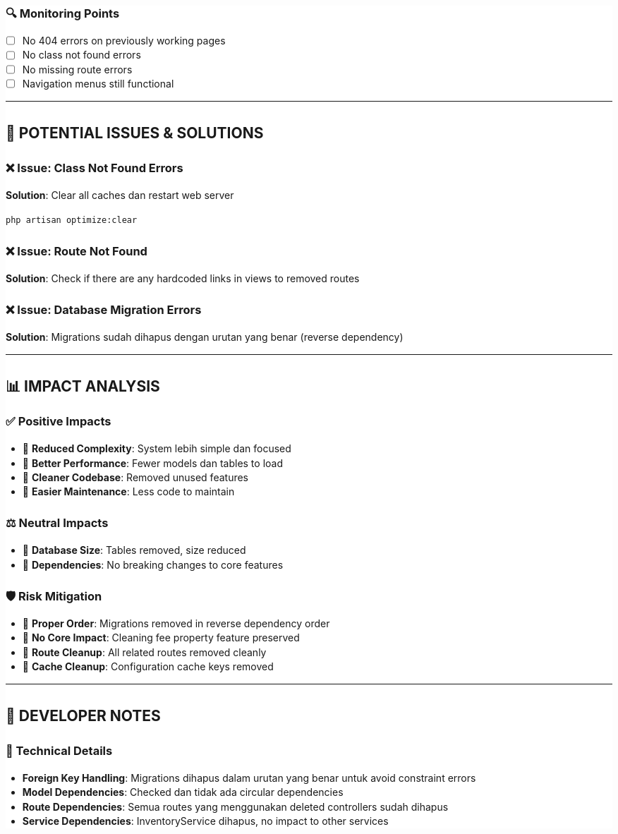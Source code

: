 ### 🔍 Monitoring Points

- [ ] No 404 errors on previously working pages  
- [ ] No class not found errors  
- [ ] No missing route errors  
- [ ] Navigation menus still functional  

---

## 🚨 POTENTIAL ISSUES & SOLUTIONS

### ❌ Issue: Class Not Found Errors
**Solution**: Clear all caches dan restart web server
```bash
php artisan optimize:clear
```

### ❌ Issue: Route Not Found
**Solution**: Check if there are any hardcoded links in views to removed routes

### ❌ Issue: Database Migration Errors
**Solution**: Migrations sudah dihapus dengan urutan yang benar (reverse dependency)

---

## 📊 IMPACT ANALYSIS

### ✅ Positive Impacts
- 🔹 **Reduced Complexity**: System lebih simple dan focused  
- 🔹 **Better Performance**: Fewer models dan tables to load  
- 🔹 **Cleaner Codebase**: Removed unused features  
- 🔹 **Easier Maintenance**: Less code to maintain  

### ⚖️ Neutral Impacts
- 🔹 **Database Size**: Tables removed, size reduced  
- 🔹 **Dependencies**: No breaking changes to core features  

### 🛡️ Risk Mitigation
- 🔹 **Proper Order**: Migrations removed in reverse dependency order  
- 🔹 **No Core Impact**: Cleaning fee property feature preserved  
- 🔹 **Route Cleanup**: All related routes removed cleanly  
- 🔹 **Cache Cleanup**: Configuration cache keys removed  

---

## 📝 DEVELOPER NOTES

### 🔧 Technical Details
- **Foreign Key Handling**: Migrations dihapus dalam urutan yang benar untuk avoid constraint errors  
- **Model Dependencies**: Checked dan tidak ada circular dependencies  
- **Route Dependencies**: Semua routes yang menggunakan deleted controllers sudah dihapus  
- **Service Dependencies**: InventoryService dihapus, no impact to other services  
